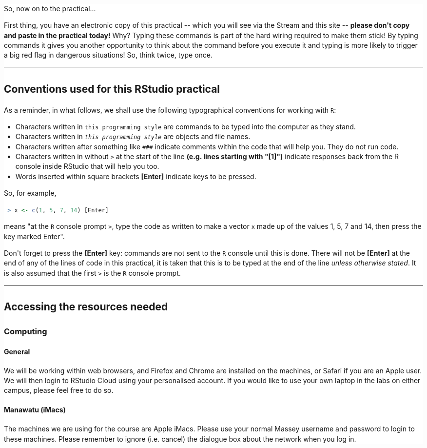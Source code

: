 So, now on to the practical...

First thing, you have an electronic copy of this practical -- which you will see via the Stream and this site -- **please don't copy and paste in the practical today!** Why? Typing these commands is part of the hard wiring required to make them stick! By typing commands it gives you another opportunity to think about the command before you execute it and typing is more likely to trigger a big red flag in dangerous situations! So, think twice, type once.


---

## Conventions used for this RStudio practical

As a reminder, in what follows, we shall use the following typographical conventions for working with `R`:

-   Characters written in `this programming style` are commands to be typed into the computer as they stand.
-   Characters written in _`this programming style`_ are objects and file names.
-   Characters written after something like `###` indicate comments within the code that will help you.  They do not run code. 
-   Characters written in without `>` at the start of the line **(e.g. lines starting with "\[1\]")** indicate responses back from the R console inside RStudio that will help you too. 
-   Words inserted within square brackets **\[Enter\]** indicate keys to be pressed.

So, for example,

```R
 > x <- c(1, 5, 7, 14) [Enter]
```
means \"at the `R` console prompt `>`, type the code as written to make a vector `x` made up of the values 1, 5, 7 and 14, then press the key marked Enter\".

Don\'t forget to press the **\[Enter\]** key: commands are not sent to the `R` console until this is done. There will not be **\[Enter\]** at the end of any of the lines of code in this practical, it is taken that this is to be typed at the end of the line _unless otherwise stated_. It is also assumed that the first `>` is the `R` console prompt.

---

## Accessing the resources needed

### Computing

#### General

We will be working within web browsers, and Firefox and Chrome are installed on the machines, or Safari if you are an Apple user. We will then login to RStudio Cloud using your personalised account. If you would like to use your own laptop in the labs on either campus, please feel free to do so.

#### Manawatu (iMacs)

The machines we are using for the course are Apple iMacs. Please use your normal Massey username and password to login to these machines. Please remember to ignore (i.e. cancel) the dialogue box about the network when you log in.


[^1]: (Caporaso _et al. Proc Natl Acad Sci USA._ (2011) Mar 15;108 Suppl 1(Suppl 1):4516-22)
[^2]: (Arumugam _et al. Nature_ (2011) 473, 174–180)